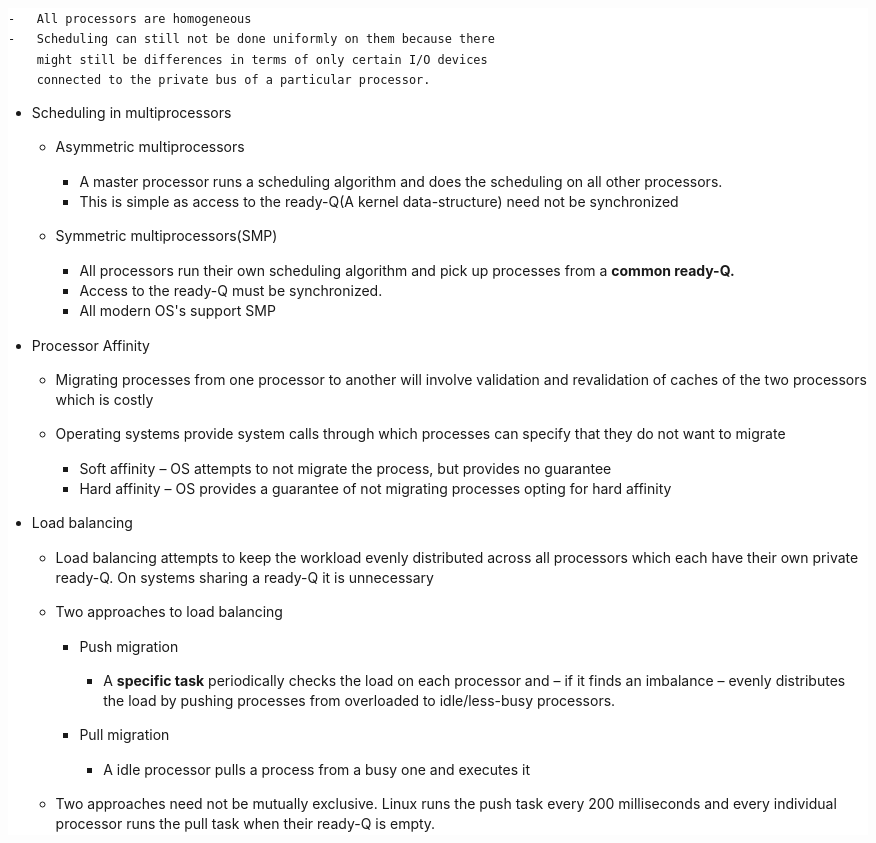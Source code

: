     -   All processors are homogeneous
    -   Scheduling can still not be done uniformly on them because there
        might still be differences in terms of only certain I/O devices
        connected to the private bus of a particular processor.

-   Scheduling in multiprocessors

    -   Asymmetric multiprocessors

        -   A master processor runs a scheduling algorithm and does the
            scheduling on all other processors.
        -   This is simple as access to the ready-Q(A kernel
            data-structure) need not be synchronized

    -   Symmetric multiprocessors(SMP)

        -   All processors run their own scheduling algorithm and pick
            up processes from a **common ready-Q.**
        -   Access to the ready-Q must be synchronized.
        -   All modern OS's support SMP

-   Processor Affinity

    -   Migrating processes from one processor to another will involve
        validation and revalidation of caches of the two processors
        which is costly

    -   Operating systems provide system calls through which processes
        can specify that they do not want to migrate

        -   Soft affinity – OS attempts to not migrate the process, but
            provides no guarantee
        -   Hard affinity – OS provides a guarantee of not migrating
            processes opting for hard affinity

-   Load balancing

    -   Load balancing attempts to keep the workload evenly distributed
        across all processors which each have their own private ready-Q.
        On systems sharing a ready-Q it is unnecessary

    -   Two approaches to load balancing

        -   Push migration

            -   A **specific task** periodically checks the load on each
                processor and – if it finds an imbalance – evenly
                distributes the load by pushing processes from
                overloaded to idle/less-busy processors.

        -   Pull migration

            -   A idle processor pulls a process from a busy one and
                executes it

    -   Two approaches need not be mutually exclusive. Linux runs the
        push task every 200 milliseconds and every individual processor
        runs the pull task when their ready-Q is empty.
